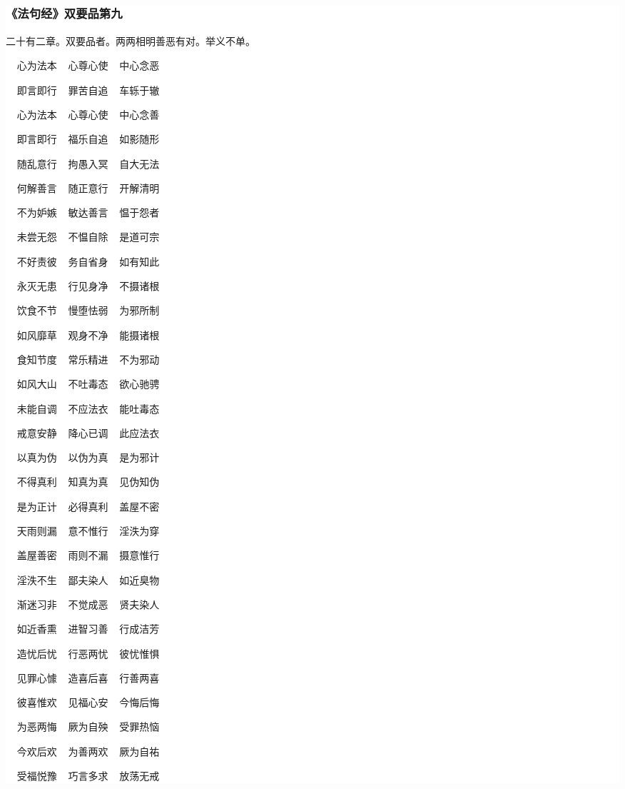 ### 《法句经》双要品第九

二十有二章。双要品者。两两相明善恶有对。举义不单。


&nbsp;&nbsp;&nbsp;&nbsp;心为法本&nbsp;&nbsp;&nbsp;&nbsp;心尊心使&nbsp;&nbsp;&nbsp;&nbsp;中心念恶

&nbsp;&nbsp;&nbsp;&nbsp;即言即行&nbsp;&nbsp;&nbsp;&nbsp;罪苦自追&nbsp;&nbsp;&nbsp;&nbsp;车轹于辙

&nbsp;&nbsp;&nbsp;&nbsp;心为法本&nbsp;&nbsp;&nbsp;&nbsp;心尊心使&nbsp;&nbsp;&nbsp;&nbsp;中心念善

&nbsp;&nbsp;&nbsp;&nbsp;即言即行&nbsp;&nbsp;&nbsp;&nbsp;福乐自追&nbsp;&nbsp;&nbsp;&nbsp;如影随形

&nbsp;&nbsp;&nbsp;&nbsp;随乱意行&nbsp;&nbsp;&nbsp;&nbsp;拘愚入冥&nbsp;&nbsp;&nbsp;&nbsp;自大无法

&nbsp;&nbsp;&nbsp;&nbsp;何解善言&nbsp;&nbsp;&nbsp;&nbsp;随正意行&nbsp;&nbsp;&nbsp;&nbsp;开解清明

&nbsp;&nbsp;&nbsp;&nbsp;不为妒嫉&nbsp;&nbsp;&nbsp;&nbsp;敏达善言&nbsp;&nbsp;&nbsp;&nbsp;愠于怨者

&nbsp;&nbsp;&nbsp;&nbsp;未尝无怨&nbsp;&nbsp;&nbsp;&nbsp;不愠自除&nbsp;&nbsp;&nbsp;&nbsp;是道可宗

&nbsp;&nbsp;&nbsp;&nbsp;不好责彼&nbsp;&nbsp;&nbsp;&nbsp;务自省身&nbsp;&nbsp;&nbsp;&nbsp;如有知此

&nbsp;&nbsp;&nbsp;&nbsp;永灭无患&nbsp;&nbsp;&nbsp;&nbsp;行见身净&nbsp;&nbsp;&nbsp;&nbsp;不摄诸根

&nbsp;&nbsp;&nbsp;&nbsp;饮食不节&nbsp;&nbsp;&nbsp;&nbsp;慢堕怯弱&nbsp;&nbsp;&nbsp;&nbsp;为邪所制

&nbsp;&nbsp;&nbsp;&nbsp;如风靡草&nbsp;&nbsp;&nbsp;&nbsp;观身不净&nbsp;&nbsp;&nbsp;&nbsp;能摄诸根

&nbsp;&nbsp;&nbsp;&nbsp;食知节度&nbsp;&nbsp;&nbsp;&nbsp;常乐精进&nbsp;&nbsp;&nbsp;&nbsp;不为邪动

&nbsp;&nbsp;&nbsp;&nbsp;如风大山&nbsp;&nbsp;&nbsp;&nbsp;不吐毒态&nbsp;&nbsp;&nbsp;&nbsp;欲心驰骋

&nbsp;&nbsp;&nbsp;&nbsp;未能自调&nbsp;&nbsp;&nbsp;&nbsp;不应法衣&nbsp;&nbsp;&nbsp;&nbsp;能吐毒态

&nbsp;&nbsp;&nbsp;&nbsp;戒意安静&nbsp;&nbsp;&nbsp;&nbsp;降心已调&nbsp;&nbsp;&nbsp;&nbsp;此应法衣

&nbsp;&nbsp;&nbsp;&nbsp;以真为伪&nbsp;&nbsp;&nbsp;&nbsp;以伪为真&nbsp;&nbsp;&nbsp;&nbsp;是为邪计

&nbsp;&nbsp;&nbsp;&nbsp;不得真利&nbsp;&nbsp;&nbsp;&nbsp;知真为真&nbsp;&nbsp;&nbsp;&nbsp;见伪知伪

&nbsp;&nbsp;&nbsp;&nbsp;是为正计&nbsp;&nbsp;&nbsp;&nbsp;必得真利&nbsp;&nbsp;&nbsp;&nbsp;盖屋不密

&nbsp;&nbsp;&nbsp;&nbsp;天雨则漏&nbsp;&nbsp;&nbsp;&nbsp;意不惟行&nbsp;&nbsp;&nbsp;&nbsp;淫泆为穿

&nbsp;&nbsp;&nbsp;&nbsp;盖屋善密&nbsp;&nbsp;&nbsp;&nbsp;雨则不漏&nbsp;&nbsp;&nbsp;&nbsp;摄意惟行

&nbsp;&nbsp;&nbsp;&nbsp;淫泆不生&nbsp;&nbsp;&nbsp;&nbsp;鄙夫染人&nbsp;&nbsp;&nbsp;&nbsp;如近臭物

&nbsp;&nbsp;&nbsp;&nbsp;渐迷习非&nbsp;&nbsp;&nbsp;&nbsp;不觉成恶&nbsp;&nbsp;&nbsp;&nbsp;贤夫染人

&nbsp;&nbsp;&nbsp;&nbsp;如近香熏&nbsp;&nbsp;&nbsp;&nbsp;进智习善&nbsp;&nbsp;&nbsp;&nbsp;行成洁芳

&nbsp;&nbsp;&nbsp;&nbsp;造忧后忧&nbsp;&nbsp;&nbsp;&nbsp;行恶两忧&nbsp;&nbsp;&nbsp;&nbsp;彼忧惟惧

&nbsp;&nbsp;&nbsp;&nbsp;见罪心懅&nbsp;&nbsp;&nbsp;&nbsp;造喜后喜&nbsp;&nbsp;&nbsp;&nbsp;行善两喜

&nbsp;&nbsp;&nbsp;&nbsp;彼喜惟欢&nbsp;&nbsp;&nbsp;&nbsp;见福心安&nbsp;&nbsp;&nbsp;&nbsp;今悔后悔

&nbsp;&nbsp;&nbsp;&nbsp;为恶两悔&nbsp;&nbsp;&nbsp;&nbsp;厥为自殃&nbsp;&nbsp;&nbsp;&nbsp;受罪热恼

&nbsp;&nbsp;&nbsp;&nbsp;今欢后欢&nbsp;&nbsp;&nbsp;&nbsp;为善两欢&nbsp;&nbsp;&nbsp;&nbsp;厥为自祐

&nbsp;&nbsp;&nbsp;&nbsp;受福悦豫&nbsp;&nbsp;&nbsp;&nbsp;巧言多求&nbsp;&nbsp;&nbsp;&nbsp;放荡无戒
